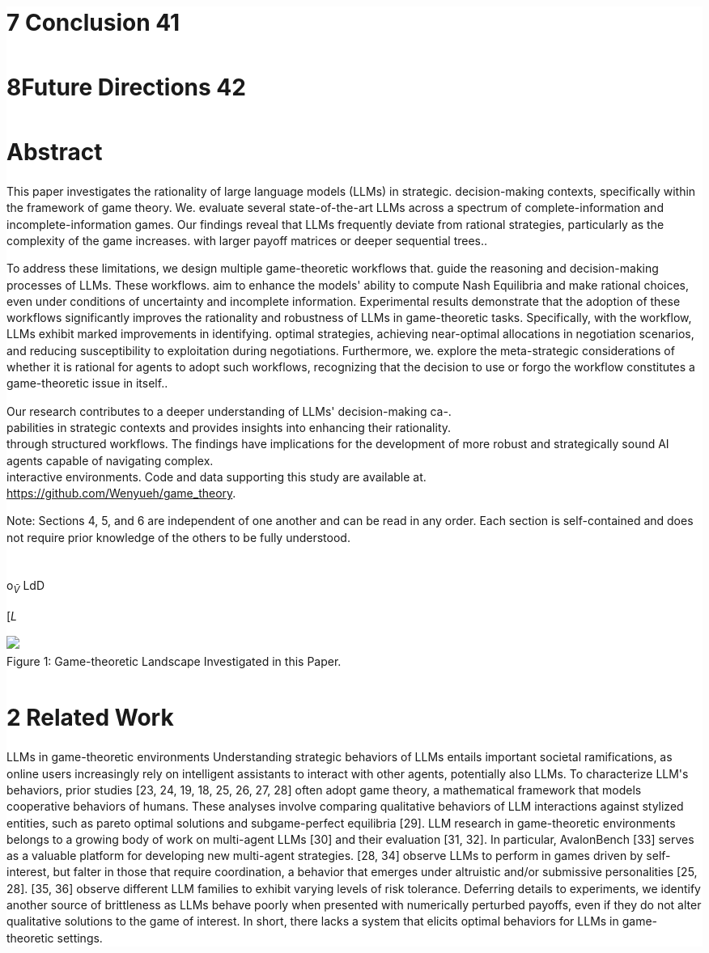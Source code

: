 # 7 Conclusion 41  

# 8Future Directions 42  

# Abstract  

This paper investigates the rationality of large language models (LLMs) in strategic. decision-making contexts, specifically within the framework of game theory. We. evaluate several state-of-the-art LLMs across a spectrum of complete-information and incomplete-information games. Our findings reveal that LLMs frequently deviate from rational strategies, particularly as the complexity of the game increases. with larger payoff matrices or deeper sequential trees..  

To address these limitations, we design multiple game-theoretic workflows that. guide the reasoning and decision-making processes of LLMs. These workflows. aim to enhance the models' ability to compute Nash Equilibria and make rational choices, even under conditions of uncertainty and incomplete information. Experimental results demonstrate that the adoption of these workflows significantly improves the rationality and robustness of LLMs in game-theoretic tasks. Specifically, with the workflow, LLMs exhibit marked improvements in identifying. optimal strategies, achieving near-optimal allocations in negotiation scenarios, and reducing susceptibility to exploitation during negotiations. Furthermore, we. explore the meta-strategic considerations of whether it is rational for agents to adopt such workflows, recognizing that the decision to use or forgo the workflow constitutes a game-theoretic issue in itself..  

Our research contributes to a deeper understanding of LLMs' decision-making ca-.   
pabilities in strategic contexts and provides insights into enhancing their rationality.   
through structured workflows. The findings have implications for the development of more robust and strategically sound AI agents capable of navigating complex.   
interactive environments. Code and data supporting this study are available at.   
https://github.com/Wenyueh/game_theory.  

Note: Sections 4, 5, and 6 are independent of one another and can be read in any order. Each section is self-contained and does not require prior knowledge of the others to be fully understood.  

#  

$\mathrm{o}_{\bar{V}}$ LdD  

$\lbrack L$  

![](images/9d516d401a6bdc168c3000baaf9f12a86aac5e2b07edb16344678c15119aebb1.jpg)  
Figure 1: Game-theoretic Landscape Investigated in this Paper.  

# 2 Related Work  

LLMs in game-theoretic environments  Understanding strategic behaviors of LLMs entails important societal ramifications, as online users increasingly rely on intelligent assistants to interact with other agents, potentially also LLMs. To characterize LLM's behaviors, prior studies [23, 24, 19, 18, 25, 26, 27, 28] often adopt game theory, a mathematical framework that models cooperative behaviors of humans. These analyses involve comparing qualitative behaviors of LLM interactions against stylized entities, such as pareto optimal solutions and subgame-perfect equilibria [29]. LLM research in game-theoretic environments belongs to a growing body of work on multi-agent LLMs [30] and their evaluation [31, 32]. In particular, AvalonBench [33] serves as a valuable platform for developing new multi-agent strategies. [28, 34] observe LLMs to perform in games driven by self-interest, but falter in those that require coordination, a behavior that emerges under altruistic and/or submissive personalities [25, 28]. [35, 36] observe different LLM families to exhibit varying levels of risk tolerance. Deferring details to experiments, we identify another source of brittleness as LLMs behave poorly when presented with numerically perturbed payoffs, even if they do not alter qualitative solutions to the game of interest. In short, there lacks a system that elicits optimal behaviors for LLMs in game-theoretic settings.  
